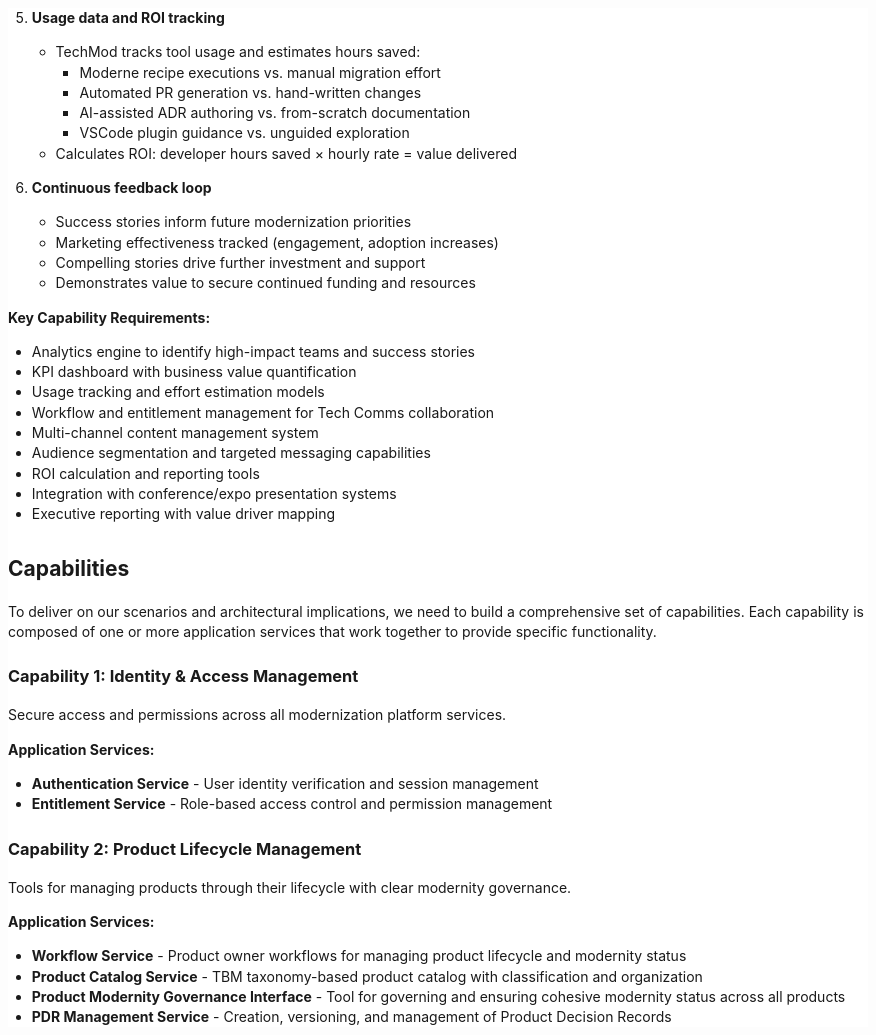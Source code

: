 5. **Usage data and ROI tracking**
   - TechMod tracks tool usage and estimates hours saved:
     - Moderne recipe executions vs. manual migration effort
     - Automated PR generation vs. hand-written changes
     - AI-assisted ADR authoring vs. from-scratch documentation
     - VSCode plugin guidance vs. unguided exploration
   - Calculates ROI: developer hours saved × hourly rate = value delivered

6. **Continuous feedback loop**
   - Success stories inform future modernization priorities
   - Marketing effectiveness tracked (engagement, adoption increases)
   - Compelling stories drive further investment and support
   - Demonstrates value to secure continued funding and resources

**Key Capability Requirements:**

- Analytics engine to identify high-impact teams and success stories
- KPI dashboard with business value quantification
- Usage tracking and effort estimation models
- Workflow and entitlement management for Tech Comms collaboration
- Multi-channel content management system
- Audience segmentation and targeted messaging capabilities
- ROI calculation and reporting tools
- Integration with conference/expo presentation systems
- Executive reporting with value driver mapping

## Capabilities

To deliver on our scenarios and architectural implications, we need to build a comprehensive set of capabilities. Each capability is composed of one or more application services that work together to provide specific functionality.

### Capability 1: Identity & Access Management

Secure access and permissions across all modernization platform services.

**Application Services:**

- **Authentication Service** - User identity verification and session management
- **Entitlement Service** - Role-based access control and permission management

### Capability 2: Product Lifecycle Management

Tools for managing products through their lifecycle with clear modernity governance.

**Application Services:**

- **Workflow Service** - Product owner workflows for managing product lifecycle and modernity status
- **Product Catalog Service** - TBM taxonomy-based product catalog with classification and organization
- **Product Modernity Governance Interface** - Tool for governing and ensuring cohesive modernity status across all products
- **PDR Management Service** - Creation, versioning, and management of Product Decision Records
